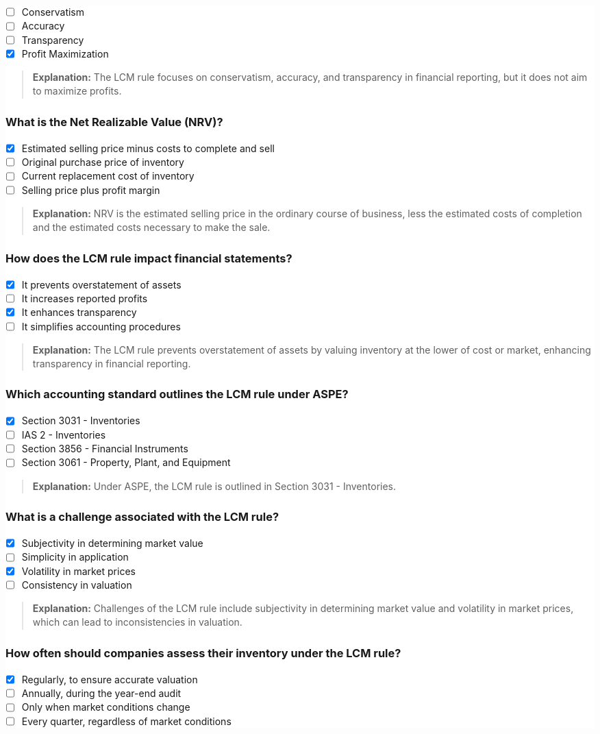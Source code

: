 - [ ] Conservatism
- [ ] Accuracy
- [ ] Transparency
- [x] Profit Maximization

> **Explanation:** The LCM rule focuses on conservatism, accuracy, and transparency in financial reporting, but it does not aim to maximize profits.

### What is the Net Realizable Value (NRV)?

- [x] Estimated selling price minus costs to complete and sell
- [ ] Original purchase price of inventory
- [ ] Current replacement cost of inventory
- [ ] Selling price plus profit margin

> **Explanation:** NRV is the estimated selling price in the ordinary course of business, less the estimated costs of completion and the estimated costs necessary to make the sale.

### How does the LCM rule impact financial statements?

- [x] It prevents overstatement of assets
- [ ] It increases reported profits
- [x] It enhances transparency
- [ ] It simplifies accounting procedures

> **Explanation:** The LCM rule prevents overstatement of assets by valuing inventory at the lower of cost or market, enhancing transparency in financial reporting.

### Which accounting standard outlines the LCM rule under ASPE?

- [x] Section 3031 - Inventories
- [ ] IAS 2 - Inventories
- [ ] Section 3856 - Financial Instruments
- [ ] Section 3061 - Property, Plant, and Equipment

> **Explanation:** Under ASPE, the LCM rule is outlined in Section 3031 - Inventories.

### What is a challenge associated with the LCM rule?

- [x] Subjectivity in determining market value
- [ ] Simplicity in application
- [x] Volatility in market prices
- [ ] Consistency in valuation

> **Explanation:** Challenges of the LCM rule include subjectivity in determining market value and volatility in market prices, which can lead to inconsistencies in valuation.

### How often should companies assess their inventory under the LCM rule?

- [x] Regularly, to ensure accurate valuation
- [ ] Annually, during the year-end audit
- [ ] Only when market conditions change
- [ ] Every quarter, regardless of market conditions

